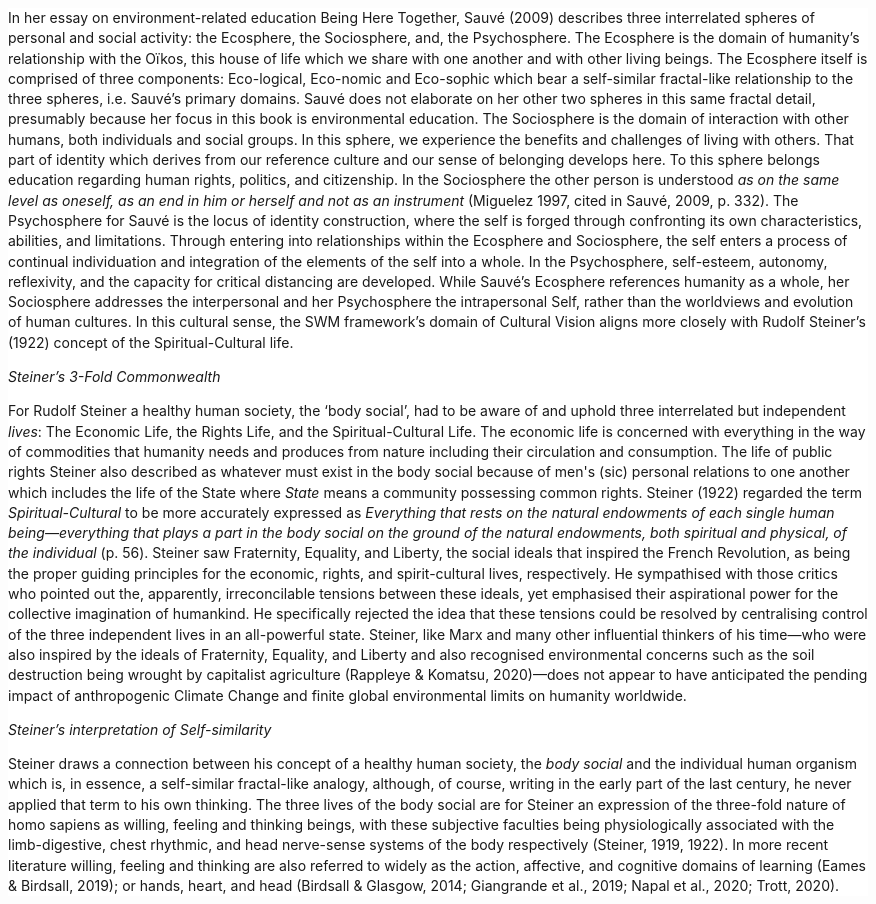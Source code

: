 In her essay on environment-related education Being Here Together, Sauvé (2009) describes three interrelated spheres of personal and social activity: the Ecosphere, the Sociosphere, and, the Psychosphere. The Ecosphere is the domain of humanity’s relationship with the Oïkos, this house of life which we share with one another and with other living beings. The Ecosphere itself is comprised of three components: Eco-logical, Eco-nomic and Eco-sophic which bear a self-similar fractal-like relationship to the three spheres, i.e. Sauvé’s primary domains. Sauvé does not elaborate on her other two spheres in this same fractal detail, presumably because her focus in this book is environmental education. The Sociosphere is the domain of interaction with other humans, both individuals and social groups. In this sphere, we experience the benefits and challenges of living with others. That part of identity which derives from our reference culture and our sense of belonging develops here. To this sphere belongs education regarding human rights, politics, and citizenship. In the Sociosphere the other person is understood *as on the same level as oneself, as an end in him or herself and not as an instrument* (Miguelez 1997, cited in Sauvé, 2009, p. 332). The Psychosphere for Sauvé is the locus of identity construction, where the self is forged through confronting its own characteristics, abilities, and limitations. Through entering into relationships within the Ecosphere and Sociosphere, the self enters a process of continual individuation and integration of the elements of the self into a whole. In the Psychosphere, self-esteem, autonomy, reflexivity, and the capacity for critical distancing are developed. While Sauvé’s Ecosphere references humanity as a whole, her Sociosphere addresses the interpersonal and her Psychosphere the intrapersonal Self, rather than the worldviews and evolution of human cultures. In this cultural sense, the SWM framework’s domain of Cultural Vision aligns more closely with Rudolf Steiner’s (1922) concept of the Spiritual-Cultural life. 

*Steiner’s 3-Fold Commonwealth*

For Rudolf Steiner a healthy human society, the ‘body social’, had to be aware of and uphold three interrelated but independent *lives*: The Economic Life, the Rights Life, and the Spiritual-Cultural Life. The economic life is concerned with everything in the way of commodities that humanity needs and produces from nature including their circulation and consumption. The life of public rights Steiner also described as whatever must exist in the body social because of men's (sic) personal relations to one another which includes the life of the State where *State* means a community possessing common rights. Steiner (1922) regarded the term *Spiritual-Cultural* to be more accurately expressed as *Everything that rests on the natural endowments of each single human being—everything that plays a part in the body social on the ground of the natural endowments, both spiritual and physical, of the individual* (p. 56). Steiner saw Fraternity, Equality, and Liberty, the social ideals that inspired the French Revolution, as being the proper guiding principles for the economic, rights, and spirit-cultural lives, respectively. He sympathised with those critics who pointed out the, apparently, irreconcilable tensions between these ideals, yet emphasised their aspirational power for the collective imagination of humankind. He specifically rejected the idea that these tensions could be resolved by centralising control of the three independent lives in an all-powerful state. Steiner, like Marx and many other influential thinkers of his time—who were also inspired by the ideals of Fraternity, Equality, and Liberty and also recognised environmental concerns such as the soil destruction being wrought by capitalist agriculture (Rappleye & Komatsu, 2020)—does not appear to have anticipated the pending impact of anthropogenic Climate Change and finite global environmental limits on humanity worldwide. 

*Steiner’s interpretation of Self-similarity*

Steiner draws a connection between his concept of a healthy human society, the *body social* and the individual human organism which is, in essence, a self-similar fractal-like analogy, although, of course, writing in the early part of the last century, he never applied that term to his own thinking. The three lives of the body social are for Steiner an expression of the three-fold nature of homo sapiens as willing, feeling and thinking beings, with these subjective faculties being physiologically associated with the limb-digestive, chest rhythmic, and head nerve-sense systems of the body respectively (Steiner, 1919, 1922). In more recent literature willing, feeling and thinking are also referred to widely as the action, affective, and cognitive domains of learning (Eames & Birdsall, 2019); or hands, heart, and head (Birdsall & Glasgow, 2014; Giangrande et al., 2019; Napal et al., 2020; Trott, 2020). 
